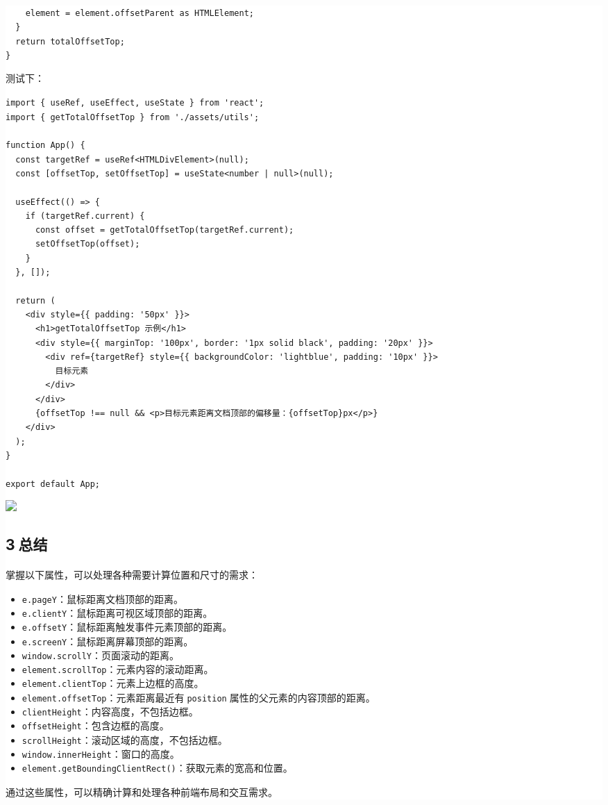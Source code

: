 ```React TSX
    element = element.offsetParent as HTMLElement;
  }
  return totalOffsetTop;
}
```

测试下：

```React TSX
import { useRef, useEffect, useState } from 'react';
import { getTotalOffsetTop } from './assets/utils';

function App() {
  const targetRef = useRef<HTMLDivElement>(null);
  const [offsetTop, setOffsetTop] = useState<number | null>(null);

  useEffect(() => {
    if (targetRef.current) {
      const offset = getTotalOffsetTop(targetRef.current);
      setOffsetTop(offset);
    }
  }, []);

  return (
    <div style={{ padding: '50px' }}>
      <h1>getTotalOffsetTop 示例</h1>
      <div style={{ marginTop: '100px', border: '1px solid black', padding: '20px' }}>
        <div ref={targetRef} style={{ backgroundColor: 'lightblue', padding: '10px' }}>
          目标元素
        </div>
      </div>
      {offsetTop !== null && <p>目标元素距离文档顶部的偏移量：{offsetTop}px</p>}
    </div>
  );
}

export default App;

```

![](https://secure2.wostatic.cn/static/fAzWm1P9axGafKXBvXrzSV/image.png?auth_key=1726588035-7SahTdoGSbHTWL3MtKZnwv-0-46aa8a461f87e21ad8ed26eae3366014)



## 3 总结

掌握以下属性，可以处理各种需要计算位置和尺寸的需求：

- `e.pageY`：鼠标距离文档顶部的距离。
- `e.clientY`：鼠标距离可视区域顶部的距离。
- `e.offsetY`：鼠标距离触发事件元素顶部的距离。
- `e.screenY`：鼠标距离屏幕顶部的距离。
- `window.scrollY`：页面滚动的距离。
- `element.scrollTop`：元素内容的滚动距离。
- `element.clientTop`：元素上边框的高度。
- `element.offsetTop`：元素距离最近有 `position` 属性的父元素的内容顶部的距离。
- `clientHeight`：内容高度，不包括边框。
- `offsetHeight`：包含边框的高度。
- `scrollHeight`：滚动区域的高度，不包括边框。
- `window.innerHeight`：窗口的高度。
- `element.getBoundingClientRect()`：获取元素的宽高和位置。

通过这些属性，可以精确计算和处理各种前端布局和交互需求。